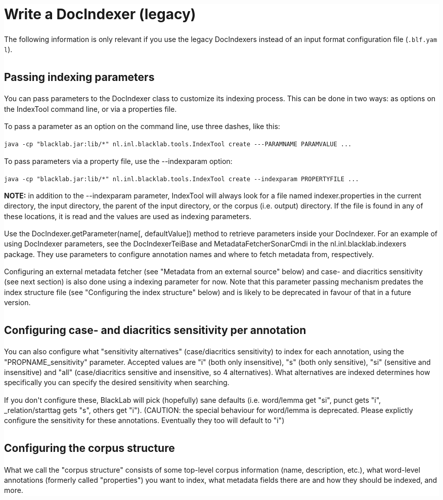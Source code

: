 # Write a DocIndexer (legacy)

The following information is only relevant if you use the legacy DocIndexers instead of an input format configuration file (`.blf.yaml`).

## Passing indexing parameters

You can pass parameters to the DocIndexer class to customize its indexing process. This can be done in two ways: as options on the IndexTool command line, or via a properties file.

To pass a parameter as an option on the command line, use three dashes, like this:

    java -cp "blacklab.jar:lib/*" nl.inl.blacklab.tools.IndexTool create ---PARAMNAME PARAMVALUE ...

To pass parameters via a property file, use the --indexparam option:

    java -cp "blacklab.jar:lib/*" nl.inl.blacklab.tools.IndexTool create --indexparam PROPERTYFILE ...

**NOTE:** in addition to the --indexparam parameter, IndexTool will always look for a file named indexer.properties in the current directory, the input directory, the parent of the input directory, or the corpus (i.e. output) directory. If the file is found in any of these locations, it is read and the values are used as indexing parameters. 

Use the DocIndexer.getParameter(name[, defaultValue]) method to retrieve parameters inside your DocIndexer. For an example of using DocIndexer parameters, see the DocIndexerTeiBase and MetadataFetcherSonarCmdi in the nl.inl.blacklab.indexers package. They use parameters to configure annotation names and where to fetch metadata from, respectively.

Configuring an external metadata fetcher (see "Metadata from an external source" below) and case- and diacritics sensitivity (see next section) is also done using a indexing parameter for now. Note that this parameter passing mechanism predates the index structure file (see "Configuring the index structure" below) and is likely to be deprecated in favour of that in a future version.

## Configuring case- and diacritics sensitivity per annotation

You can also configure what "sensitivity alternatives" (case/diacritics sensitivity) to index for each annotation, using the "PROPNAME_sensitivity" parameter. Accepted values are "i" (both only insensitive), "s" (both only sensitive), "si" (sensitive and insensitive) and "all" (case/diacritics sensitive and insensitive, so 4 alternatives). What alternatives are indexed determines how specifically you can specify the desired sensitivity when searching.

If you don't configure these, BlackLab will pick (hopefully) sane defaults (i.e. word/lemma get "si", punct gets "i", _relation/starttag gets "s", others get "i"). (CAUTION: the special behaviour for word/lemma is deprecated. Please explictly configure the sensitivity for these annotations. Eventually they too will default to "i")

## Configuring the corpus structure

What we call the "corpus structure" consists of some top-level corpus information (name, description, etc.), what word-level annotations 
(formerly called "properties") you want to index, what metadata fields there are and how they should be indexed, and more.
